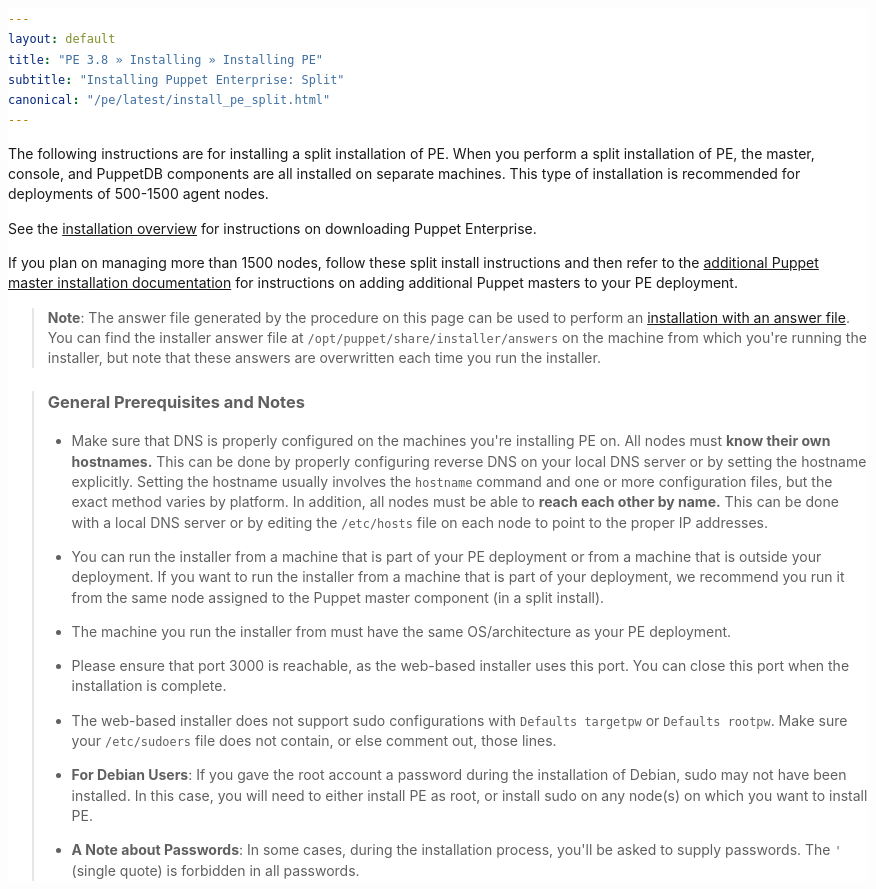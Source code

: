 ```yaml
---
layout: default
title: "PE 3.8 » Installing » Installing PE"
subtitle: "Installing Puppet Enterprise: Split"
canonical: "/pe/latest/install_pe_split.html"
---
```


The following instructions are for installing a split installation of PE. When you perform a split installation of PE, the master, console, and PuppetDB components are all installed on separate machines. This type of installation is recommended for deployments of 500-1500 agent nodes.

See the [installation overview](./install_basic.html) for instructions on downloading Puppet Enterprise.

If you plan on managing more than 1500 nodes, follow these split install instructions and then refer to the [additional Puppet master installation documentation](./install_multimaster.html) for instructions on adding additional Puppet masters to your PE deployment.

>**Note**: The answer file generated by the procedure on this page can be used to perform an [installation with an answer file](./install_automated.html). You can find the installer answer file at `/opt/puppet/share/installer/answers` on the machine from which you're running the installer, but note that these answers are overwritten each time you run the installer.

>### General Prerequisites and Notes
>
>- Make sure that DNS is properly configured on the machines you're installing PE on. All nodes must **know their own hostnames.** This can be done by properly configuring reverse DNS on your local DNS server or by setting the hostname explicitly. Setting the hostname usually involves the `hostname` command and one or more configuration files, but the exact method varies by platform. In addition, all nodes must be able to **reach each other by name.** This can be done with a local DNS server or by editing the `/etc/hosts` file on each node to point to the proper IP addresses.
>
>- You can run the installer from a machine that is part of your PE deployment or from a machine that is outside your deployment. If you want to run the installer from a machine that is part of your deployment, we recommend you run it from the same node assigned to the Puppet master component (in a split install).
>
>- The machine you run the installer from must have the same OS/architecture as your PE deployment.
>
>- Please ensure that port 3000 is reachable, as the web-based installer uses this port. You can close this port when the installation is complete.
>
>- The web-based installer does not support sudo configurations with `Defaults targetpw` or `Defaults rootpw`. Make sure your `/etc/sudoers` file does not contain, or else comment out, those lines.
>
>- **For Debian Users**: If you gave the root account a password during the installation of Debian, sudo may not have been installed. In this case, you will need to either install PE as root, or install sudo on any node(s) on which you want to install PE.
>
>- **A Note about Passwords**:  In some cases, during the installation process, you'll be asked to supply passwords. The `'` (single quote) is forbidden in all passwords.

